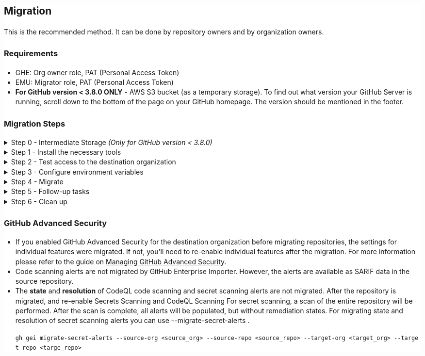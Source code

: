 ## Migration
  
This is the recommended method. It can be done by repository owners and by organization owners.

### Requirements

<ul>
	<li>GHE: Org owner role, PAT (Personal Access Token)</li>
	<li>EMU: Migrator role, PAT (Personal Access Token)</li>
	<li><b>For GitHub version < 3.8.0 ONLY</b> - AWS S3 bucket  (as a temporary storage). To find out what version your GitHub Server is running, scroll down to the bottom of the page on your GitHub homepage. The version should be mentioned in the footer.</li>
</ul>
	
### Migration Steps

<p id="1"> </p>
<details><summary>Step 0 - Intermediate Storage <i>(Only for GitHub version < 3.8.0)</i></summary></details>

<details><summary>Step 1 - Install the necessary tools</summary></details>


<details><summary>Step 2 - Test access to the destination organization</summary></details>

<details><summary>Step 3 - Configure environment variables</summary></details>

<details><summary>Step 4 - Migrate</summary></details>

<details><summary>Step 5 - Follow-up tasks</summary></details>
	
<details><summary>Step 6 - Clean up</summary></details>
	

### GitHub Advanced Security
<ul>
	<li>If you enabled GitHub Advanced Security for the destination organization before migrating repositories, the settings for individual features were migrated. If not, you'll need to re-enable individual features after the migration. For more information please refer to the guide on <a href="https://docs.github.com/en/enterprise-cloud@latest/migrations/using-github-enterprise-importer/understanding-github-enterprise-importer/migrating-between-github-products-with-github-enterprise-importer#managing-github-advanced-security">Managing GitHub Advanced Security</a>.</li>
	<li>Code scanning alerts are not migrated by GitHub Enterprise Importer.  However, the alerts are available as SARIF data in the source repository.</li>
	<li>The <b>state</b> and <b>resolution</b> of CodeQL code scanning and secret scanning alerts are not migrated. After the repository is migrated, and re-enable Secrets Scanning and CodeQL Scanning For secret scanning, a scan of the entire repository will be performed. After the scan is complete, all alerts will be populated, but without remediation states. For migrating state and resolution of secret scanning alerts you can use --migrate-secret-alerts .</li>

```
gh gei migrate-secret-alerts --source-org <source_org> --source-repo <source_repo> --target-org <target_org> --target-repo <targe_repo>
```
